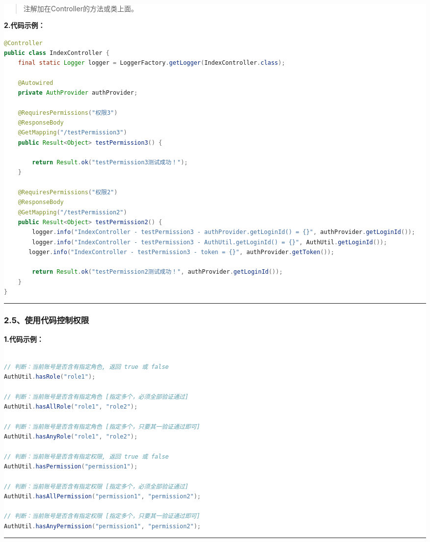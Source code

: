 > 注解加在Controller的方法或类上面。

**2.代码示例：**

```java
@Controller
public class IndexController {
    final static Logger logger = LoggerFactory.getLogger(IndexController.class);
    
    @Autowired
    private AuthProvider authProvider;

    @RequiresPermissions("权限3")
    @ResponseBody
    @GetMapping("/testPermission3")
    public Result<Object> testPermission3() {

        return Result.ok("testPermission3测试成功！");
    }

    @RequiresPermissions("权限2")
    @ResponseBody
    @GetMapping("/testPermission2")
    public Result<Object> testPermission2() {
        logger.info("IndexController - testPermission3 - authProvider.getLoginId() = {}", authProvider.getLoginId());
        logger.info("IndexController - testPermission3 - AuthUtil.getLoginId() = {}", AuthUtil.getLoginId());
       logger.info("IndexController - testPermission3 - token = {}", authProvider.getToken());
        
        return Result.ok("testPermission2测试成功！", authProvider.getLoginId());
    }
}
```

---

### 2.5、使用代码控制权限
**1.代码示例：** 

```java

// 判断：当前账号是否含有指定角色, 返回 true 或 false
AuthUtil.hasRole("role1");

// 判断：当前账号是否含有指定角色 [指定多个，必须全部验证通过]
AuthUtil.hasAllRole("role1", "role2");

// 判断：当前账号是否含有指定角色 [指定多个，只要其一验证通过即可]
AuthUtil.hasAnyRole("role1", "role2");

// 判断：当前账号是否含有指定权限, 返回 true 或 false
AuthUtil.hasPermission("permission1");

// 判断：当前账号是否含有指定权限 [指定多个，必须全部验证通过]
AuthUtil.hasAllPermission("permission1", "permission2");

// 判断：当前账号是否含有指定权限 [指定多个，只要其一验证通过即可]
AuthUtil.hasAnyPermission("permission1", "permission2");

```

---
